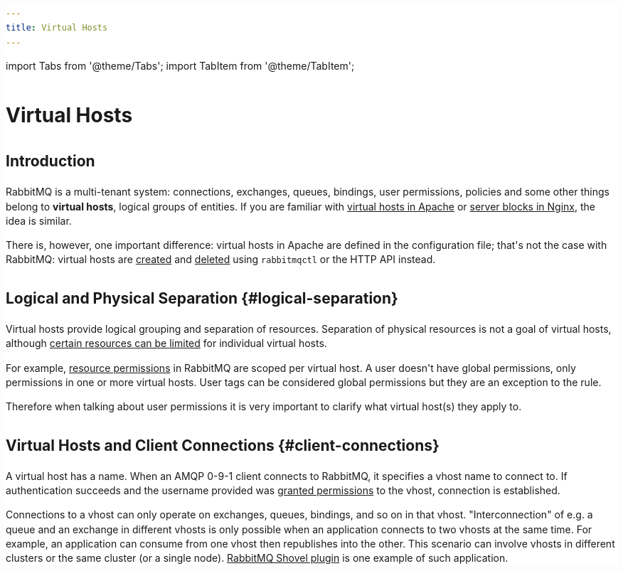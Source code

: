 ```yaml
---
title: Virtual Hosts
---
```



import Tabs from '@theme/Tabs';
import TabItem from '@theme/TabItem';

# Virtual Hosts

## Introduction

RabbitMQ is a multi-tenant system: connections, exchanges, queues, bindings, user permissions,
policies and some other things belong to **virtual hosts**, logical groups of
entities. If you are familiar with [virtual hosts in Apache](https://httpd.apache.org/docs/2.4/vhosts/)
or [server blocks in Nginx](https://www.nginx.com/resources/wiki/start/topics/examples/server_blocks/), the idea is similar.

There is, however, one important difference: virtual hosts in Apache are defined
in the configuration file; that's not the case with RabbitMQ: virtual hosts are
[created](#creating) and [deleted](#deleting) using `rabbitmqctl` or the HTTP API instead.

## Logical and Physical Separation {#logical-separation}

Virtual hosts provide logical grouping and separation of
resources. Separation of physical resources is not a goal of virtual
hosts, although [certain resources can be limited](#limits) for individual virtual hosts.

For example, [resource permissions](./access-control) in RabbitMQ are
scoped per virtual host. A user doesn't have global permissions, only
permissions in one or more virtual hosts. User tags can be considered
global permissions but they are an exception to the rule.

Therefore when talking about user permissions it is very important
to clarify what virtual host(s) they apply to.

## Virtual Hosts and Client Connections {#client-connections}

A virtual host has a name. When an AMQP 0-9-1 client connects to
RabbitMQ, it specifies a vhost name to connect to. If authentication
succeeds and the username provided was [granted permissions](./access-control) to the
vhost, connection is established.

Connections to a vhost can only operate on exchanges, queues, bindings, and so on in
that vhost. "Interconnection" of e.g. a queue and an exchange in different vhosts is only possible
when an application connects to two vhosts at the same time. For example, an
application can consume from one vhost then republishes into the other. This scenario
can involve vhosts in different clusters or the same cluster (or a single node).
[RabbitMQ Shovel plugin](./shovel) is one example of such application.
